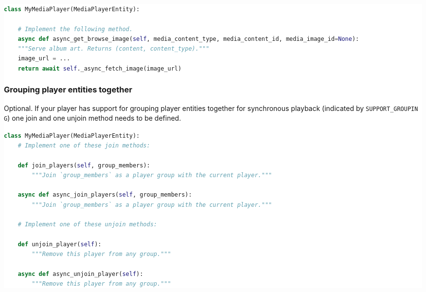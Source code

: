 ```python
class MyMediaPlayer(MediaPlayerEntity):

    # Implement the following method.
    async def async_get_browse_image(self, media_content_type, media_content_id, media_image_id=None):
    """Serve album art. Returns (content, content_type)."""
    image_url = ...
    return await self._async_fetch_image(image_url)
```

### Grouping player entities together

Optional. If your player has support for grouping player entities together for synchronous playback (indicated by `SUPPORT_GROUPING`) one join and one unjoin method needs to be defined.

```python
class MyMediaPlayer(MediaPlayerEntity):
    # Implement one of these join methods:

    def join_players(self, group_members):
        """Join `group_members` as a player group with the current player."""

    async def async_join_players(self, group_members):
        """Join `group_members` as a player group with the current player."""

    # Implement one of these unjoin methods:

    def unjoin_player(self):
        """Remove this player from any group."""

    async def async_unjoin_player(self):
        """Remove this player from any group."""
```

